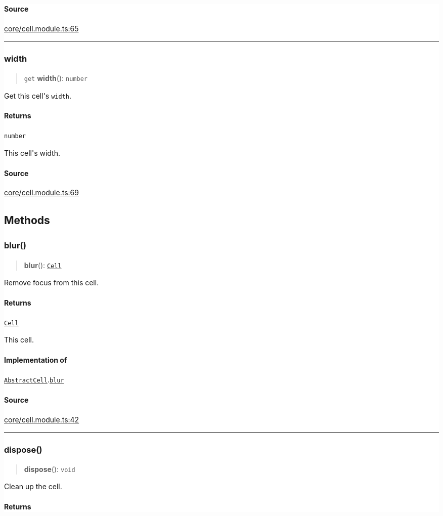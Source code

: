 #### Source

[core/cell.module.ts:65](https://github.com/benoitlahoz/cell-collection/blob/0946bc3b2fdc5f73e1e8cc4664c5e944d8bb875a/src/core/cell.module.ts#L65)

***

### width

> `get` **width**(): `number`

Get this cell's `width`.

#### Returns

`number`

This cell's width.

#### Source

[core/cell.module.ts:69](https://github.com/benoitlahoz/cell-collection/blob/0946bc3b2fdc5f73e1e8cc4664c5e944d8bb875a/src/core/cell.module.ts#L69)

## Methods

### blur()

> **blur**(): [`Cell`](Cell.md)

Remove focus from this cell.

#### Returns

[`Cell`](Cell.md)

This cell.

#### Implementation of

[`AbstractCell`](AbstractCell.md).[`blur`](AbstractCell.md#blur)

#### Source

[core/cell.module.ts:42](https://github.com/benoitlahoz/cell-collection/blob/0946bc3b2fdc5f73e1e8cc4664c5e944d8bb875a/src/core/cell.module.ts#L42)

***

### dispose()

> **dispose**(): `void`

Clean up the cell.

#### Returns
